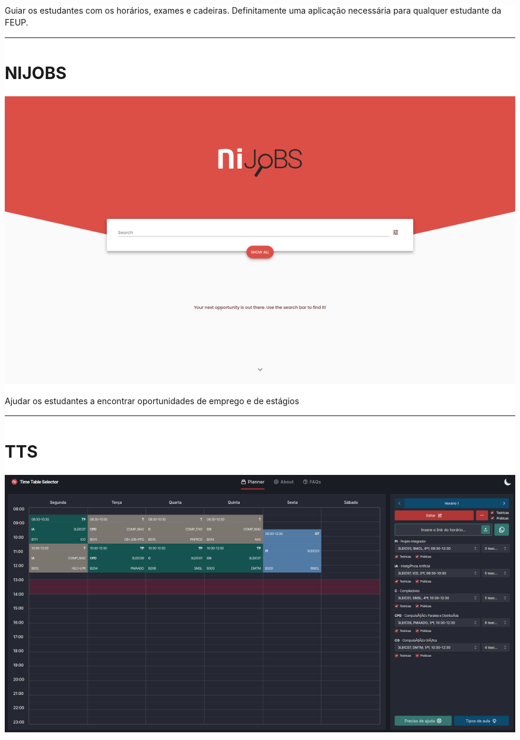 Guiar os estudantes com os horários, exames e cadeiras.
Definitamente uma aplicação necessária para qualquer estudante da FEUP.

---

# NIJOBS

![](./nijobs.png)

Ajudar os estudantes a encontrar oportunidades de emprego e de estágios

---

# TTS

![](./tts.png)
